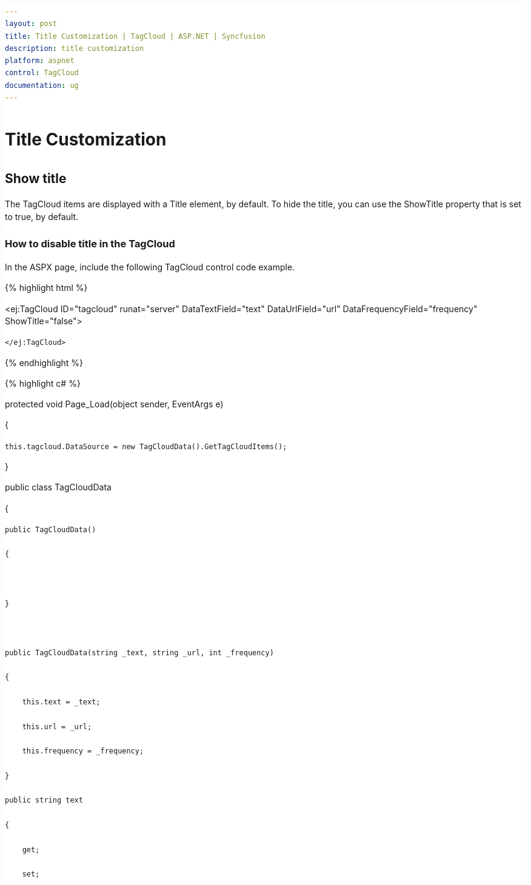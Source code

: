 ```yaml
---
layout: post
title: Title Customization | TagCloud | ASP.NET | Syncfusion
description: title customization
platform: aspnet
control: TagCloud
documentation: ug
---
```


# Title Customization

## Show title

The TagCloud items are displayed with a Title element, by default. To hide the title, you can use the ShowTitle property that is set to true, by default.

### How to disable title in the TagCloud

In the ASPX page, include the following TagCloud control code example.

{% highlight html %}

<ej:TagCloud ID="tagcloud" runat="server" DataTextField="text" DataUrlField="url" DataFrequencyField="frequency" ShowTitle="false">

    </ej:TagCloud>

{% endhighlight %}

{% highlight c# %}

protected void Page_Load(object sender, EventArgs e)

{

	this.tagcloud.DataSource = new TagCloudData().GetTagCloudItems();           

}

public class TagCloudData

{

	public TagCloudData()

	{



	}



	public TagCloudData(string _text, string _url, int _frequency)

	{

		this.text = _text;

		this.url = _url;

		this.frequency = _frequency;

	}

	public string text

	{

		get;

		set;
